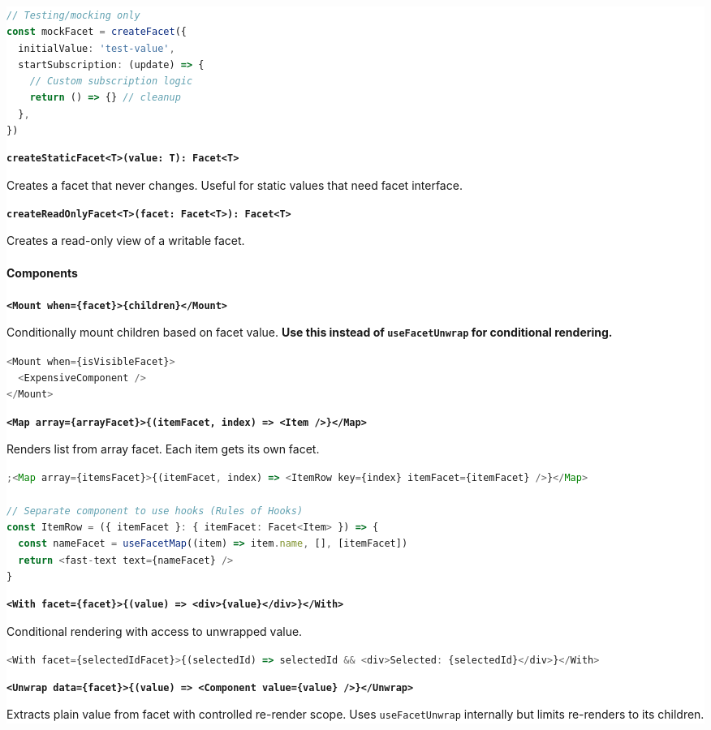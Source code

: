 ```typescript
// Testing/mocking only
const mockFacet = createFacet({
  initialValue: 'test-value',
  startSubscription: (update) => {
    // Custom subscription logic
    return () => {} // cleanup
  },
})
```

**`createStaticFacet<T>(value: T): Facet<T>`**

Creates a facet that never changes. Useful for static values that need facet interface.

**`createReadOnlyFacet<T>(facet: Facet<T>): Facet<T>`**

Creates a read-only view of a writable facet.

#### Components

**`<Mount when={facet}>{children}</Mount>`**

Conditionally mount children based on facet value. **Use this instead of `useFacetUnwrap` for conditional rendering.**

```typescript
<Mount when={isVisibleFacet}>
  <ExpensiveComponent />
</Mount>
```

**`<Map array={arrayFacet}>{(itemFacet, index) => <Item />}</Map>`**

Renders list from array facet. Each item gets its own facet.

```typescript
;<Map array={itemsFacet}>{(itemFacet, index) => <ItemRow key={index} itemFacet={itemFacet} />}</Map>

// Separate component to use hooks (Rules of Hooks)
const ItemRow = ({ itemFacet }: { itemFacet: Facet<Item> }) => {
  const nameFacet = useFacetMap((item) => item.name, [], [itemFacet])
  return <fast-text text={nameFacet} />
}
```

**`<With facet={facet}>{(value) => <div>{value}</div>}</With>`**

Conditional rendering with access to unwrapped value.

```typescript
<With facet={selectedIdFacet}>{(selectedId) => selectedId && <div>Selected: {selectedId}</div>}</With>
```

**`<Unwrap data={facet}>{(value) => <Component value={value} />}</Unwrap>`**

Extracts plain value from facet with controlled re-render scope. Uses `useFacetUnwrap` internally but limits re-renders to its children.
